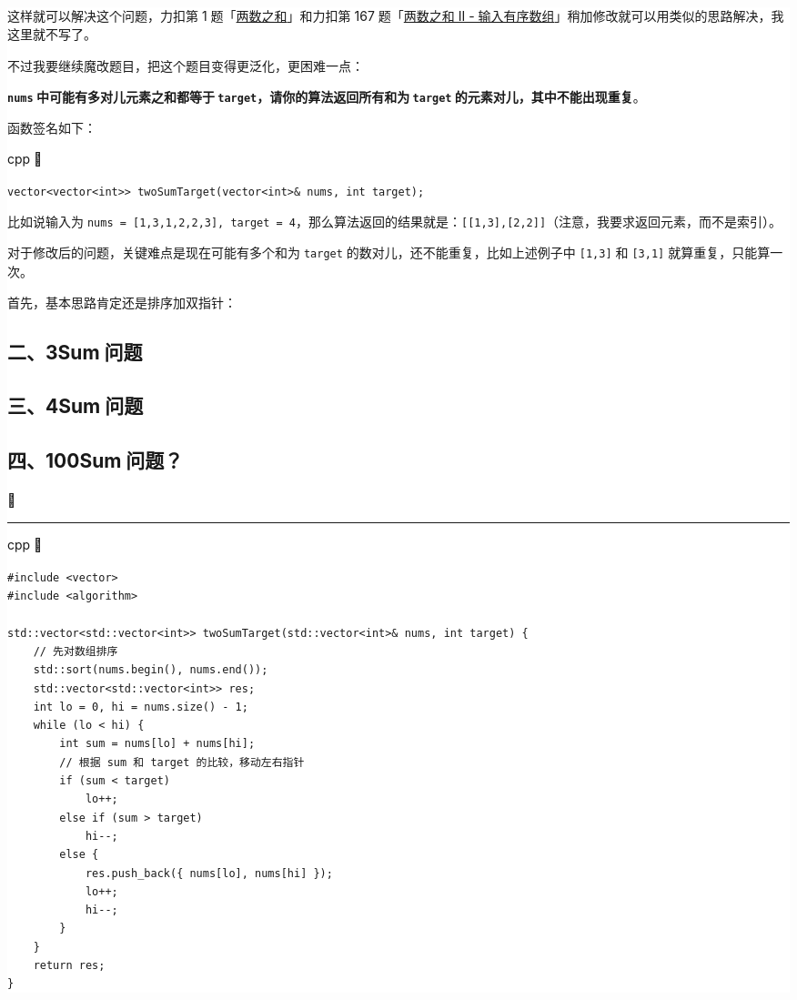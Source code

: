 
这样就可以解决这个问题，力扣第 1 题「[两数之和](https://leetcode.cn/problems/two-sum/)」和力扣第 167 题「[两数之和 II - 输入有序数组](https://leetcode.cn/problems/two-sum-ii-input-array-is-sorted/)」稍加修改就可以用类似的思路解决，我这里就不写了。

不过我要继续魔改题目，把这个题目变得更泛化，更困难一点：

**`nums` 中可能有多对儿元素之和都等于 `target`，请你的算法返回所有和为 `target` 的元素对儿，其中不能出现重复**。

函数签名如下：


cpp 🤖

    vector<vector<int>> twoSumTarget(vector<int>& nums, int target);


比如说输入为 `nums = [1,3,1,2,2,3], target = 4`，那么算法返回的结果就是：`[[1,3],[2,2]]`（注意，我要求返回元素，而不是索引）。

对于修改后的问题，关键难点是现在可能有多个和为 `target` 的数对儿，还不能重复，比如上述例子中 `[1,3]` 和 `[3,1]` 就算重复，只能算一次。

首先，基本思路肯定还是排序加双指针：

二、3Sum 问题
---------

三、4Sum 问题
---------

四、100Sum 问题？
------------

🌟

* * *




cpp 🤖

    #include <vector>
    #include <algorithm>
    
    std::vector<std::vector<int>> twoSumTarget(std::vector<int>& nums, int target) {
        // 先对数组排序
        std::sort(nums.begin(), nums.end());
        std::vector<std::vector<int>> res;
        int lo = 0, hi = nums.size() - 1;
        while (lo < hi) {
            int sum = nums[lo] + nums[hi];
            // 根据 sum 和 target 的比较，移动左右指针
            if (sum < target)
                lo++;
            else if (sum > target)
                hi--;
            else {
                res.push_back({ nums[lo], nums[hi] });
                lo++;
                hi--;
            }
        }
        return res;
    }
